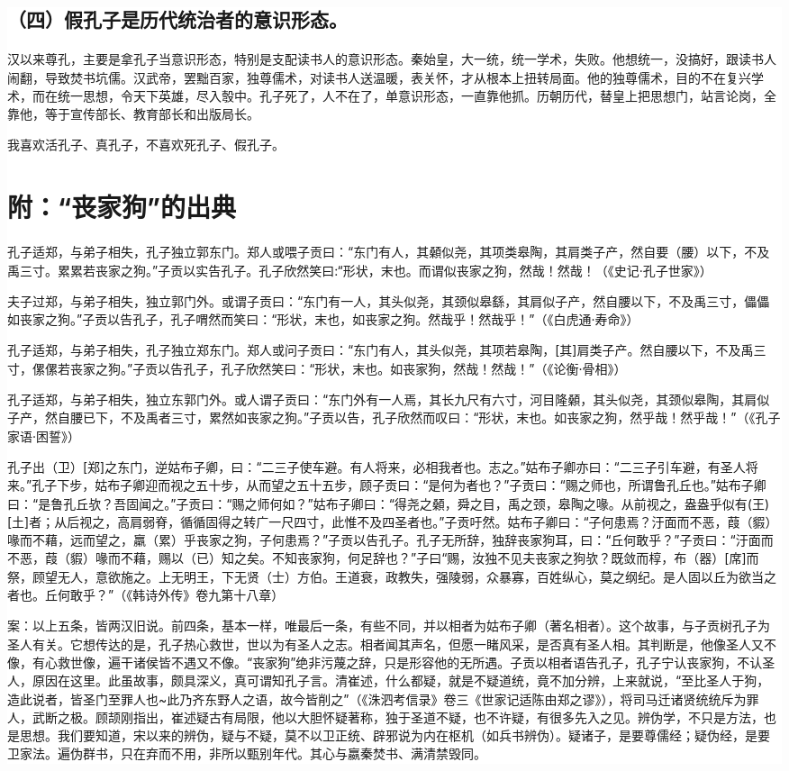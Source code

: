 ## （四）假孔子是历代统治者的意识形态。

汉以来尊孔，主要是拿孔子当意识形态，特别是支配读书人的意识形态。秦始皇，大一统，统一学术，失败。他想统一，没搞好，跟读书人闹翻，导致焚书坑儒。汉武帝，罢黜百家，独尊儒术，对读书人送温暖，表关怀，才从根本上扭转局面。他的独尊儒术，目的不在复兴学术，而在统一思想，令天下英雄，尽入彀中。孔子死了，人不在了，单意识形态，一直靠他抓。历朝历代，替皇上把思想门，站言论岗，全靠他，等于宣传部长、教育部长和出版局长。

我喜欢活孔子、真孔子，不喜欢死孔子、假孔子。

# 附：“丧家狗”的出典

孔子适郑，与弟子相失，孔子独立郭东门。郑人或喂子贡曰：“东门有人，其顙似尧，其项类皋陶，其肩类子产，然自要（腰）以下，不及禹三寸。累累若丧家之狗。”子贡以实告孔子。孔子欣然笑曰:“形状，末也。而谓似丧家之狗，然哉！然哉！（《史记·孔子世家》）

夫子过郑，与弟子相失，独立郭门外。或谓子贡曰：“东门有一人，其头似尧，其颈似皋繇，其肩似子产，然自腰以下，不及禹三寸，儡儡如丧家之狗。”子贡以告孔子，孔子喟然而笑曰：“形状，末也，如丧家之狗。然哉乎！然哉乎！”（《白虎通·寿命》）

孔子适郑，与弟子相失，孔子独立郑东门。郑人或问子贡曰：“东门有人，其头似尧，其项若皋陶，[其]肩类子产。然自腰以下，不及禹三寸，傫傫若丧家之狗。”子贡以告孔子，孔子欣然笑曰：“形状，末也。如丧家狗，然哉！然哉！”（《论衡·骨相》）

孔子适郑，与弟子相失，独立东郭门外。或人谓子贡曰：“东门外有一人焉，其长九尺有六寸，河目隆顙，其头似尧，其颈似皋陶，其肩似子产，然自腰已下，不及禹者三寸，累然如丧家之狗。”子贡以告，孔子欣然而叹曰：“形状，末也。如丧家之狗，然乎哉！然乎哉！”（《孔子家语·困誓》）

孔子出（卫）[郑]之东门，逆姑布子卿，曰：“二三子使车避。有人将来，必相我者也。志之。”姑布子卿亦曰：“二三子引车避，有圣人将来。”孔子下步，姑布子卿迎而视之五十步，从而望之五十五步，顾子贡曰：“是何为者也？”子贡曰：“赐之师也，所谓鲁孔丘也。”姑布子卿曰：“是鲁孔丘欤？吾固闻之。”子贡曰：“赐之师何如？”姑布子卿曰：“得尧之顙，舜之目，禹之颈，皋陶之喙。从前视之，盎盎乎似有(王)[土]者；从后视之，高肩弱脊，循循固得之转广一尺四寸，此惟不及四圣者也。”子贡吁然。姑布子卿曰：“子何患焉？汙面而不恶，葭（貑）喙而不藉，远而望之，羸（累）乎丧家之狗，子何患焉？”子贡以告孔子。孔子无所辞，独辞丧家狗耳，曰：“丘何敢乎？”子贡曰：“汙面而不恶，葭（貑）喙而不藉，赐以（已）知之矣。不知丧家狗，何足辞也？”子曰“赐，汝独不见夫丧家之狗欤？既敛而椁，布（器）[席]而祭，顾望无人，意欲施之。上无明王，下无贤（士）方伯。王道衰，政教失，强陵弱，众暴寡，百姓纵心，莫之纲纪。是人固以丘为欲当之者也。丘何敢乎？”（《韩诗外传》卷九第十八章）

案：以上五条，皆两汉旧说。前四条，基本一样，唯最后一条，有些不同，并以相者为姑布子卿（著名相者）。这个故事，与子贡树孔子为圣人有关。它想传达的是，孔子热心救世，世以为有圣人之志。相者闻其声名，但愿一睹风采，是否真有圣人相。其判断是，他像圣人又不像，有心救世像，遍干诸侯皆不遇又不像。“丧家狗”绝非污蔑之辞，只是形容他的无所遇。子贡以相者语告孔子，孔子宁认丧家狗，不认圣人，原因在这里。此虽故事，颇具深义，真可谓知孔子言。清崔述，什么都疑，就是不疑道统，竟不加分辨，上来就说，“至比圣人于狗，造此说者，皆圣门至罪人也~此乃齐东野人之语，故今皆削之”（《洙泗考信录》卷三《世家记适陈由郑之谬》），将司马迁诸贤统统斥为罪人，武断之极。顾颉刚指出，崔述疑古有局限，他以大胆怀疑著称，独于圣道不疑，也不许疑，有很多先入之见。辨伪学，不只是方法，也是思想。我们要知道，宋以来的辨伪，疑与不疑，莫不以卫正统、辟邪说为内在枢机（如兵书辨伪）。疑诸子，是要尊儒经；疑伪经，是要卫家法。遍伪群书，只在弃而不用，非所以甄别年代。其心与嬴秦焚书、满清禁毁同。

